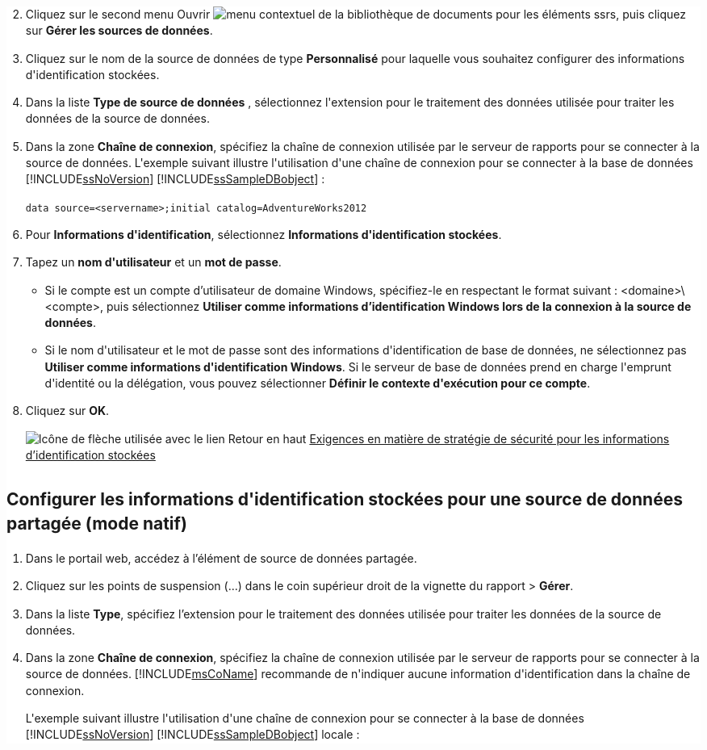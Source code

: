 2.  Cliquez sur le second menu Ouvrir ![menu contextuel de la bibliothèque de documents pour les éléments ssrs](../../reporting-services/report-data/media/ssrs-sharepoint-item-context-menu.png "menu contextuel de la bibliothèque de documents pour les éléments ssrs"), puis cliquez sur **Gérer les sources de données**.  
  
3.  Cliquez sur le nom de la source de données de type **Personnalisé** pour laquelle vous souhaitez configurer des informations d'identification stockées.  
  
4.  Dans la liste **Type de source de données** , sélectionnez l'extension pour le traitement des données utilisée pour traiter les données de la source de données.  
  
5.  Dans la zone **Chaîne de connexion**, spécifiez la chaîne de connexion utilisée par le serveur de rapports pour se connecter à la source de données. L'exemple suivant illustre l'utilisation d'une chaîne de connexion pour se connecter à la base de données [!INCLUDE[ssNoVersion](../../includes/ssnoversion-md.md)] [!INCLUDE[ssSampleDBobject](../../includes/sssampledbobject-md.md)] :  
  
    ```  
    data source=<servername>;initial catalog=AdventureWorks2012  
    ```  
  
6.  Pour **Informations d'identification**, sélectionnez **Informations d'identification stockées**.  
  
7.  Tapez un **nom d'utilisateur** et un **mot de passe**.  
  
    -   Si le compte est un compte d’utilisateur de domaine Windows, spécifiez-le en respectant le format suivant : \<domaine>\\<compte\>, puis sélectionnez **Utiliser comme informations d’identification Windows lors de la connexion à la source de données**.  
  
    -   Si le nom d'utilisateur et le mot de passe sont des informations d'identification de base de données, ne sélectionnez pas **Utiliser comme informations d'identification Windows**. Si le serveur de base de données prend en charge l'emprunt d'identité ou la délégation, vous pouvez sélectionner **Définir le contexte d'exécution pour ce compte**.  
  
8.  Cliquez sur **OK**.  
  
     ![Icône de flèche utilisée avec le lien Retour en haut](../../analysis-services/instances/media/uparrow16x16.gif "Icône de flèche utilisée avec le lien Retour en haut") [Exigences en matière de stratégie de sécurité pour les informations d’identification stockées](#bkmk_top)  
  
##  <a name="bkmk_stored_credentials_shared_data_source_native"></a> Configurer les informations d'identification stockées pour une source de données partagée (mode natif)  
  
1.  Dans le portail web, accédez à l’élément de source de données partagée. 
  
2.  Cliquez sur les points de suspension (...) dans le coin supérieur droit de la vignette du rapport > **Gérer**. 
  
3.  Dans la liste **Type**, spécifiez l’extension pour le traitement des données utilisée pour traiter les données de la source de données.  
  
4.  Dans la zone **Chaîne de connexion**, spécifiez la chaîne de connexion utilisée par le serveur de rapports pour se connecter à la source de données. [!INCLUDE[msCoName](../../includes/msconame-md.md)] recommande de n'indiquer aucune information d'identification dans la chaîne de connexion.  
  
     L'exemple suivant illustre l'utilisation d'une chaîne de connexion pour se connecter à la base de données [!INCLUDE[ssNoVersion](../../includes/ssnoversion-md.md)] [!INCLUDE[ssSampleDBobject](../../includes/sssampledbobject-md.md)] locale :  
  